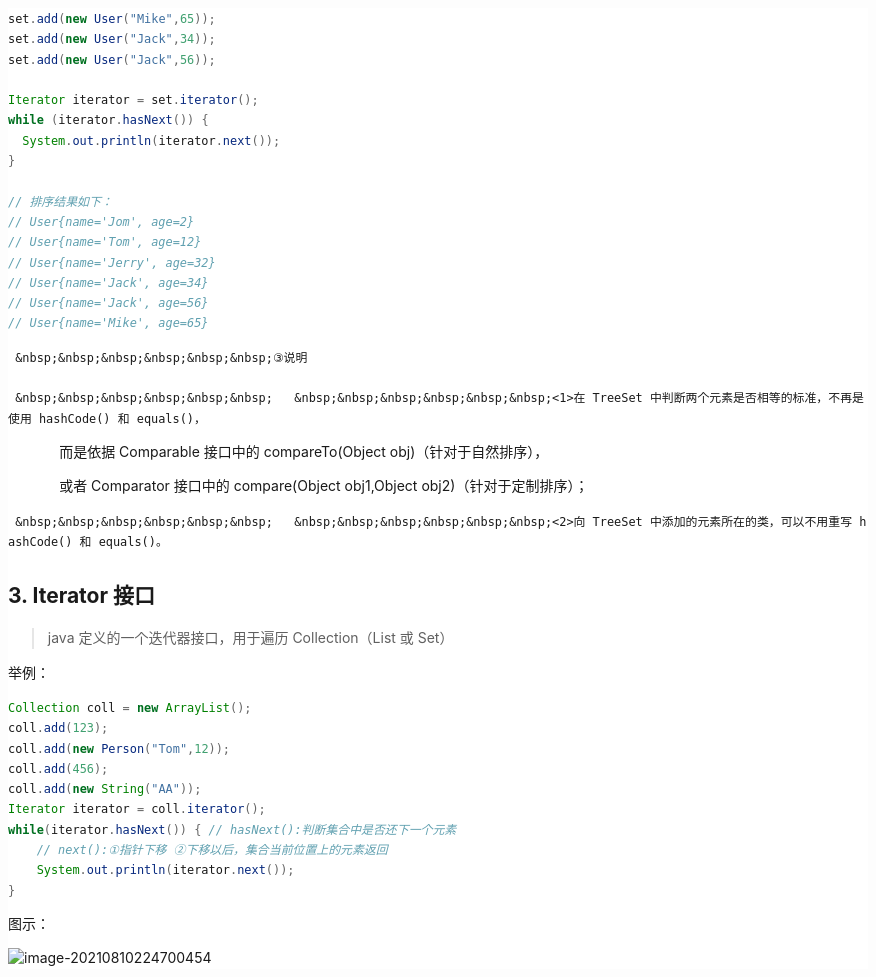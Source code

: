   ```java
  set.add(new User("Mike",65));
  set.add(new User("Jack",34));
  set.add(new User("Jack",56));
  
  Iterator iterator = set.iterator();
  while (iterator.hasNext()) {
  	System.out.println(iterator.next());
  }
  
  // 排序结果如下：
  // User{name='Jom', age=2}
  // User{name='Tom', age=12}
  // User{name='Jerry', age=32}
  // User{name='Jack', age=34}
  // User{name='Jack', age=56}
  // User{name='Mike', age=65}
  ```

     &nbsp;&nbsp;&nbsp;&nbsp;&nbsp;&nbsp;③说明

     &nbsp;&nbsp;&nbsp;&nbsp;&nbsp;&nbsp;   &nbsp;&nbsp;&nbsp;&nbsp;&nbsp;&nbsp;<1>在 TreeSet 中判断两个元素是否相等的标准，不再是使用 hashCode() 和 equals()，

  &nbsp;&nbsp;&nbsp;&nbsp;&nbsp;&nbsp;   &nbsp;&nbsp;&nbsp;&nbsp;&nbsp;&nbsp;而是依据 Comparable 接口中的 compareTo(Object obj)（针对于自然排序），

  &nbsp;&nbsp;&nbsp;&nbsp;&nbsp;&nbsp;   &nbsp;&nbsp;&nbsp;&nbsp;&nbsp;&nbsp;或者 Comparator 接口中的 compare(Object obj1,Object obj2)（针对于定制排序）；

     &nbsp;&nbsp;&nbsp;&nbsp;&nbsp;&nbsp;   &nbsp;&nbsp;&nbsp;&nbsp;&nbsp;&nbsp;<2>向 TreeSet 中添加的元素所在的类，可以不用重写 hashCode() 和 equals()。



## 3. Iterator 接口

> java 定义的一个迭代器接口，用于遍历 Collection（List 或 Set）

举例：

```java
Collection coll = new ArrayList();
coll.add(123);
coll.add(new Person("Tom",12));
coll.add(456);
coll.add(new String("AA"));
Iterator iterator = coll.iterator();
while(iterator.hasNext()) { // hasNext():判断集合中是否还下一个元素
	// next():①指针下移 ②下移以后，集合当前位置上的元素返回
	System.out.println(iterator.next());
}
```

图示：

![image-20210810224700454](https://pet-hkw.oss-cn-shenzhen.aliyuncs.com/image/new_blog_system/java/base/image-20210810224700454.png)
